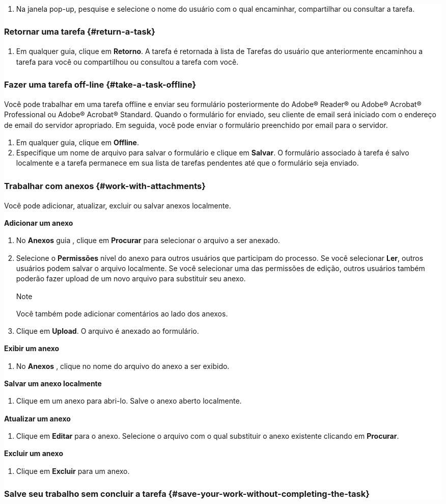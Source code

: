 1. Na janela pop-up, pesquise e selecione o nome do usuário com o qual encaminhar, compartilhar ou consultar a tarefa.

### Retornar uma tarefa {#return-a-task}

1. Em qualquer guia, clique em **Retorno**. A tarefa é retornada à lista de Tarefas do usuário que anteriormente encaminhou a tarefa para você ou compartilhou ou consultou a tarefa com você.

### Fazer uma tarefa off-line {#take-a-task-offline}

Você pode trabalhar em uma tarefa offline e enviar seu formulário posteriormente do Adobe® Reader® ou Adobe® Acrobat® Professional ou Adobe® Acrobat® Standard. Quando o formulário for enviado, seu cliente de email será iniciado com o endereço de email do servidor apropriado. Em seguida, você pode enviar o formulário preenchido por email para o servidor.

1. Em qualquer guia, clique em **Offline**.
1. Especifique um nome de arquivo para salvar o formulário e clique em **Salvar**. O formulário associado à tarefa é salvo localmente e a tarefa permanece em sua lista de tarefas pendentes até que o formulário seja enviado.

### Trabalhar com anexos {#work-with-attachments}

Você pode adicionar, atualizar, excluir ou salvar anexos localmente.

**Adicionar um anexo**

1. No **Anexos** guia , clique em **Procurar** para selecionar o arquivo a ser anexado.
1. Selecione o **Permissões** nível do anexo para outros usuários que participam do processo. Se você selecionar **Ler**, outros usuários podem salvar o arquivo localmente. Se você selecionar uma das permissões de edição, outros usuários também poderão fazer upload de um novo arquivo para substituir seu anexo.

   >[!NOTE]
   >
   >Você também pode adicionar comentários ao lado dos anexos.

1. Clique em **Upload**. O arquivo é anexado ao formulário.

**Exibir um anexo**

1. No **Anexos** , clique no nome do arquivo do anexo a ser exibido.

**Salvar um anexo localmente**

1. Clique em um anexo para abri-lo. Salve o anexo aberto localmente.

**Atualizar um anexo**

1. Clique em **Editar** para o anexo. Selecione o arquivo com o qual substituir o anexo existente clicando em **Procurar**.

**Excluir um anexo**

1. Clique em **Excluir** para um anexo.

### Salve seu trabalho sem concluir a tarefa {#save-your-work-without-completing-the-task}
